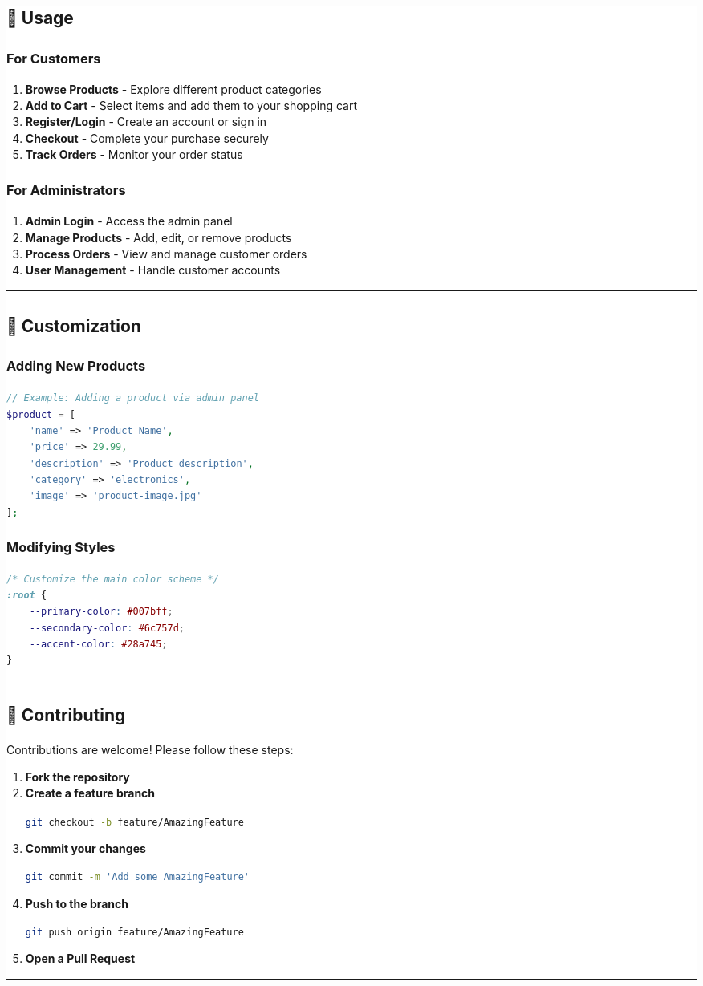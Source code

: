 
## 🎯 Usage

### For Customers
1. **Browse Products** - Explore different product categories
2. **Add to Cart** - Select items and add them to your shopping cart
3. **Register/Login** - Create an account or sign in
4. **Checkout** - Complete your purchase securely
5. **Track Orders** - Monitor your order status

### For Administrators
1. **Admin Login** - Access the admin panel
2. **Manage Products** - Add, edit, or remove products
3. **Process Orders** - View and manage customer orders
4. **User Management** - Handle customer accounts

---

## 🔧 Customization

### Adding New Products
```php
// Example: Adding a product via admin panel
$product = [
    'name' => 'Product Name',
    'price' => 29.99,
    'description' => 'Product description',
    'category' => 'electronics',
    'image' => 'product-image.jpg'
];
```

### Modifying Styles
```css
/* Customize the main color scheme */
:root {
    --primary-color: #007bff;
    --secondary-color: #6c757d;
    --accent-color: #28a745;
}
```

---

## 🤝 Contributing

Contributions are welcome! Please follow these steps:

1. **Fork the repository**
2. **Create a feature branch**
   ```bash
   git checkout -b feature/AmazingFeature
   ```
3. **Commit your changes**
   ```bash
   git commit -m 'Add some AmazingFeature'
   ```
4. **Push to the branch**
   ```bash
   git push origin feature/AmazingFeature
   ```
5. **Open a Pull Request**

---